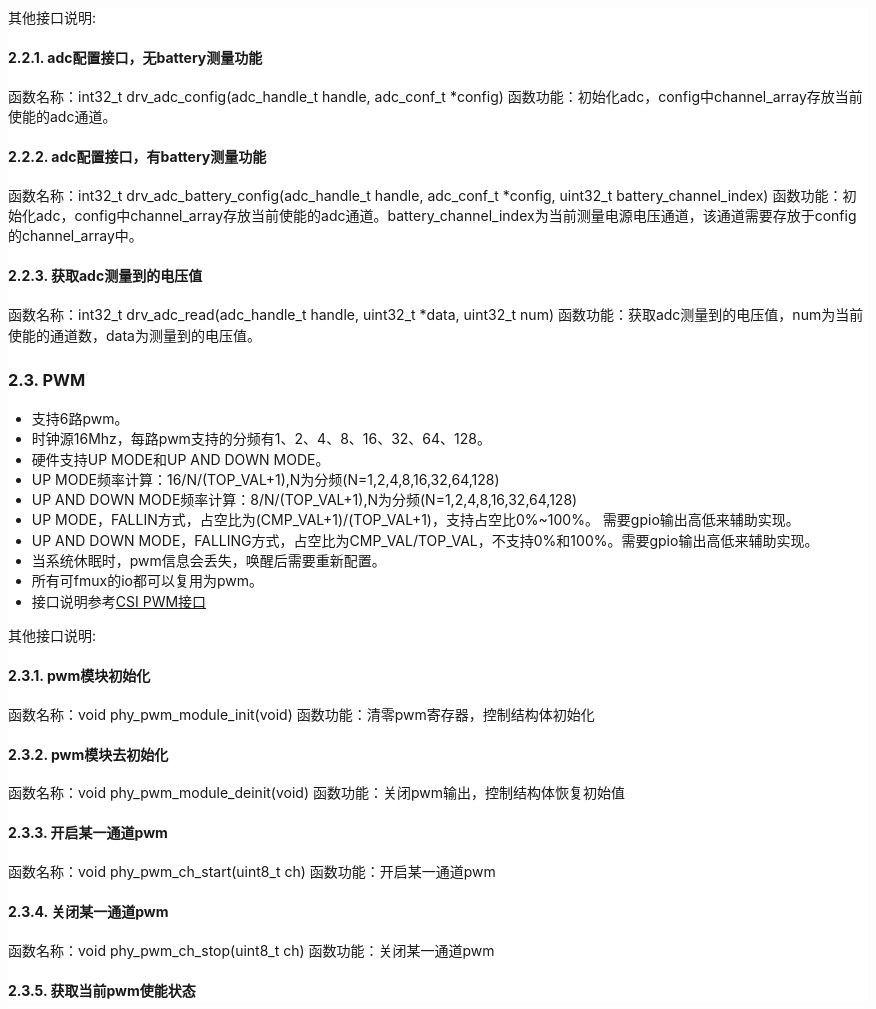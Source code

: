 其他接口说明:

#### 2.2.1. adc配置接口，无battery测量功能

函数名称：int32_t drv_adc_config(adc_handle_t handle, adc_conf_t *config)
函数功能：初始化adc，config中channel_array存放当前使能的adc通道。

#### 2.2.2. adc配置接口，有battery测量功能

函数名称：int32_t drv_adc_battery_config(adc_handle_t handle, adc_conf_t *config, uint32_t battery_channel_index)
函数功能：初始化adc，config中channel_array存放当前使能的adc通道。battery_channel_index为当前测量电源电压通道，该通道需要存放于config的channel_array中。

#### 2.2.3. 获取adc测量到的电压值

函数名称：int32_t drv_adc_read(adc_handle_t handle, uint32_t *data, uint32_t num)
函数功能：获取adc测量到的电压值，num为当前使能的通道数，data为测量到的电压值。

### 2.3. PWM

- 支持6路pwm。
- 时钟源16Mhz，每路pwm支持的分频有1、2、4、8、16、32、64、128。
- 硬件支持UP MODE和UP AND DOWN MODE。
- UP MODE频率计算：16/N/(TOP_VAL+1),N为分频(N=1,2,4,8,16,32,64,128)
- UP AND DOWN MODE频率计算：8/N/(TOP_VAL+1),N为分频(N=1,2,4,8,16,32,64,128)
- UP MODE，FALLIN方式，占空比为(CMP_VAL+1)/(TOP_VAL+1)，支持占空比0%~100%。 需要gpio输出高低来辅助实现。
- UP AND DOWN MODE，FALLING方式，占空比为CMP_VAL/TOP_VAL，不支持0%和100%。需要gpio输出高低来辅助实现。
- 当系统休眠时，pwm信息会丢失，唤醒后需要重新配置。
-  所有可fmux的io都可以复用为pwm。
- 接口说明参考[CSI PWM接口](https://yoc.docs.t-head.cn/yocbook/Chapter3-AliOS/CSI%E8%AE%BE%E5%A4%87%E9%A9%B1%E5%8A%A8%E6%8E%A5%E5%8F%A3/CSI1/PWM.html) 

其他接口说明:

#### 2.3.1. pwm模块初始化

函数名称：void phy_pwm_module_init(void)
函数功能：清零pwm寄存器，控制结构体初始化

#### 2.3.2. pwm模块去初始化

函数名称：void phy_pwm_module_deinit(void)
函数功能：关闭pwm输出，控制结构体恢复初始值

#### 2.3.3. 开启某一通道pwm

函数名称：void phy_pwm_ch_start(uint8_t ch)
函数功能：开启某一通道pwm

#### 2.3.4. 关闭某一通道pwm

函数名称：void phy_pwm_ch_stop(uint8_t ch)
函数功能：关闭某一通道pwm

#### 2.3.5. 获取当前pwm使能状态
